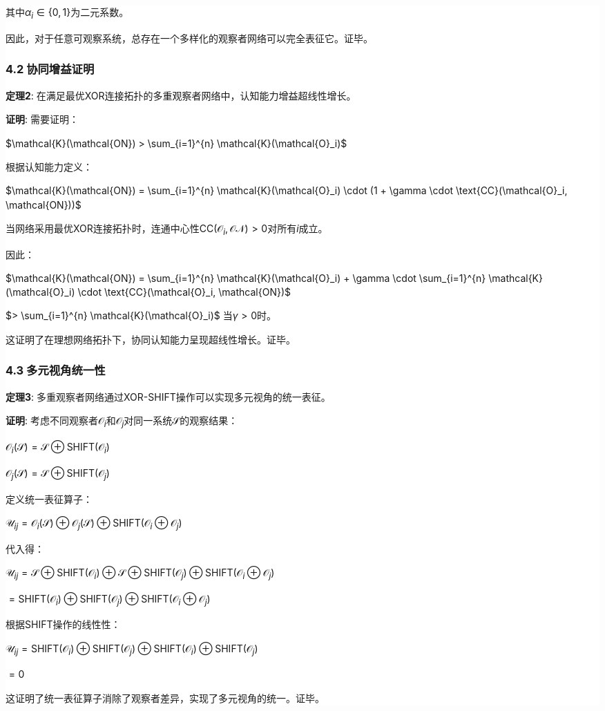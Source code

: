 其中$`\alpha_i \in \{0,1\}`$为二元系数。

因此，对于任意可观察系统，总存在一个多样化的观察者网络可以完全表征它。证毕。

### 4.2 协同增益证明

**定理2**: 在满足最优XOR连接拓扑的多重观察者网络中，认知能力增益超线性增长。

**证明**:
需要证明：

$`\mathcal{K}(\mathcal{ON}) > \sum_{i=1}^{n} \mathcal{K}(\mathcal{O}_i)`$

根据认知能力定义：

$`\mathcal{K}(\mathcal{ON}) = \sum_{i=1}^{n} \mathcal{K}(\mathcal{O}_i) \cdot (1 + \gamma \cdot \text{CC}(\mathcal{O}_i, \mathcal{ON}))`$

当网络采用最优XOR连接拓扑时，连通中心性$`\text{CC}(\mathcal{O}_i, \mathcal{ON}) > 0`$对所有$`i`$成立。

因此：

$`\mathcal{K}(\mathcal{ON}) = \sum_{i=1}^{n} \mathcal{K}(\mathcal{O}_i) + \gamma \cdot \sum_{i=1}^{n} \mathcal{K}(\mathcal{O}_i) \cdot \text{CC}(\mathcal{O}_i, \mathcal{ON})`$

$`> \sum_{i=1}^{n} \mathcal{K}(\mathcal{O}_i)`$ 当$`\gamma > 0`$时。

这证明了在理想网络拓扑下，协同认知能力呈现超线性增长。证毕。

### 4.3 多元视角统一性

**定理3**: 多重观察者网络通过XOR-SHIFT操作可以实现多元视角的统一表征。

**证明**:
考虑不同观察者$`\mathcal{O}_i`$和$`\mathcal{O}_j`$对同一系统$`\mathcal{S}`$的观察结果：

$`\mathcal{O}_i(\mathcal{S}) = \mathcal{S} \oplus \text{SHIFT}(\mathcal{O}_i)`$

$`\mathcal{O}_j(\mathcal{S}) = \mathcal{S} \oplus \text{SHIFT}(\mathcal{O}_j)`$

定义统一表征算子：

$`\mathcal{U}_{ij} = \mathcal{O}_i(\mathcal{S}) \oplus \mathcal{O}_j(\mathcal{S}) \oplus \text{SHIFT}(\mathcal{O}_i \oplus \mathcal{O}_j)`$

代入得：

$`\mathcal{U}_{ij} = \mathcal{S} \oplus \text{SHIFT}(\mathcal{O}_i) \oplus \mathcal{S} \oplus \text{SHIFT}(\mathcal{O}_j) \oplus \text{SHIFT}(\mathcal{O}_i \oplus \mathcal{O}_j)`$

$`= \text{SHIFT}(\mathcal{O}_i) \oplus \text{SHIFT}(\mathcal{O}_j) \oplus \text{SHIFT}(\mathcal{O}_i \oplus \mathcal{O}_j)`$

根据SHIFT操作的线性性：

$`\mathcal{U}_{ij} = \text{SHIFT}(\mathcal{O}_i) \oplus \text{SHIFT}(\mathcal{O}_j) \oplus \text{SHIFT}(\mathcal{O}_i) \oplus \text{SHIFT}(\mathcal{O}_j)`$

$`= 0`$

这证明了统一表征算子消除了观察者差异，实现了多元视角的统一。证毕。
